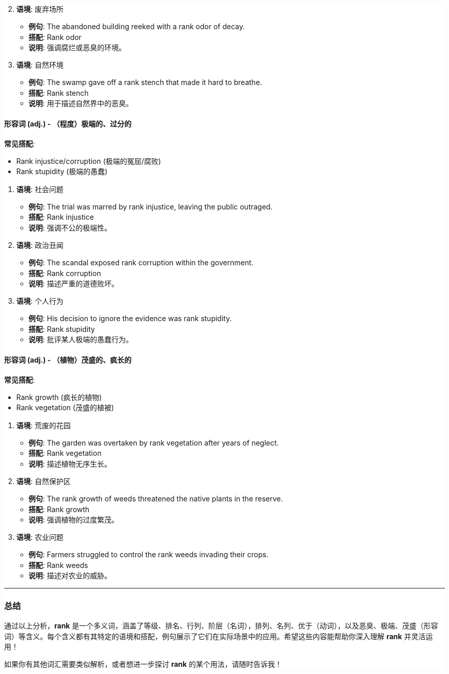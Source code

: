 2. **语境**: 废弃场所  
   - **例句**: The abandoned building reeked with a rank odor of decay.  
   - **搭配**: Rank odor  
   - **说明**: 强调腐烂或恶臭的环境。  

3. **语境**: 自然环境  
   - **例句**: The swamp gave off a rank stench that made it hard to breathe.  
   - **搭配**: Rank stench  
   - **说明**: 用于描述自然界中的恶臭。  

#### 形容词 (adj.) - （程度）极端的、过分的
**常见搭配**:  
- Rank injustice/corruption (极端的冤屈/腐败)  
- Rank stupidity (极端的愚蠢)  

1. **语境**: 社会问题  
   - **例句**: The trial was marred by rank injustice, leaving the public outraged.  
   - **搭配**: Rank injustice  
   - **说明**: 强调不公的极端性。  

2. **语境**: 政治丑闻  
   - **例句**: The scandal exposed rank corruption within the government.  
   - **搭配**: Rank corruption  
   - **说明**: 描述严重的道德败坏。  

3. **语境**: 个人行为  
   - **例句**: His decision to ignore the evidence was rank stupidity.  
   - **搭配**: Rank stupidity  
   - **说明**: 批评某人极端的愚蠢行为。  

#### 形容词 (adj.) - （植物）茂盛的、疯长的
**常见搭配**:  
- Rank growth (疯长的植物)  
- Rank vegetation (茂盛的植被)  

1. **语境**: 荒废的花园  
   - **例句**: The garden was overtaken by rank vegetation after years of neglect.  
   - **搭配**: Rank vegetation  
   - **说明**: 描述植物无序生长。  

2. **语境**: 自然保护区  
   - **例句**: The rank growth of weeds threatened the native plants in the reserve.  
   - **搭配**: Rank growth  
   - **说明**: 强调植物的过度繁茂。  

3. **语境**: 农业问题  
   - **例句**: Farmers struggled to control the rank weeds invading their crops.  
   - **搭配**: Rank weeds  
   - **说明**: 描述对农业的威胁。  

---

### 总结
通过以上分析，**rank** 是一个多义词，涵盖了等级、排名、行列、阶层（名词），排列、名列、优于（动词），以及恶臭、极端、茂盛（形容词）等含义。每个含义都有其特定的语境和搭配，例句展示了它们在实际场景中的应用。希望这些内容能帮助你深入理解 **rank** 并灵活运用！

如果你有其他词汇需要类似解析，或者想进一步探讨 **rank** 的某个用法，请随时告诉我！